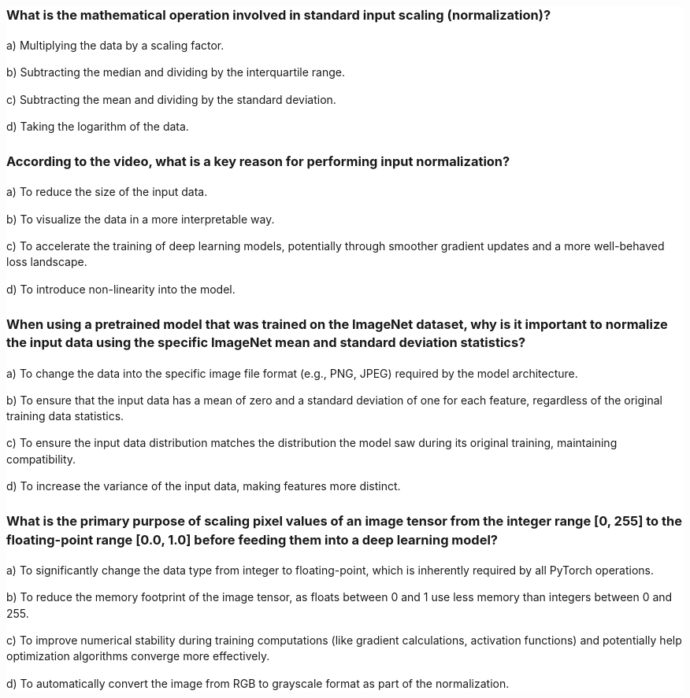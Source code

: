 ### **What is the mathematical operation involved in standard input scaling (normalization)?**

a) Multiplying the data by a scaling factor.

b) Subtracting the median and dividing by the interquartile range.

c) Subtracting the mean and dividing by the standard deviation.

d) Taking the logarithm of the data.


### **According to the video, what is a key reason for performing input normalization?**

a) To reduce the size of the input data.

b) To visualize the data in a more interpretable way.

c) To accelerate the training of deep learning models, potentially through smoother gradient updates and a more well-behaved loss landscape.

d) To introduce non-linearity into the model.


### **When using a pretrained model that was trained on the ImageNet dataset, why is it important to normalize the input data using the specific ImageNet mean and standard deviation statistics?**

a) To change the data into the specific image file format (e.g., PNG, JPEG) required by the model architecture.

b) To ensure that the input data has a mean of zero and a standard deviation of one for each feature, regardless of the original training data statistics.

c) To ensure the input data distribution matches the distribution the model saw during its original training, maintaining compatibility.

d) To increase the variance of the input data, making features more distinct.


### **What is the primary purpose of scaling pixel values of an image tensor from the integer range [0, 255] to the floating-point range [0.0, 1.0] before feeding them into a deep learning model?**

a) To significantly change the data type from integer to floating-point, which is inherently required by all PyTorch operations.

b) To reduce the memory footprint of the image tensor, as floats between 0 and 1 use less memory than integers between 0 and 255.

c) To improve numerical stability during training computations (like gradient calculations, activation functions) and potentially help optimization algorithms converge more effectively.

d) To automatically convert the image from RGB to grayscale format as part of the normalization.

